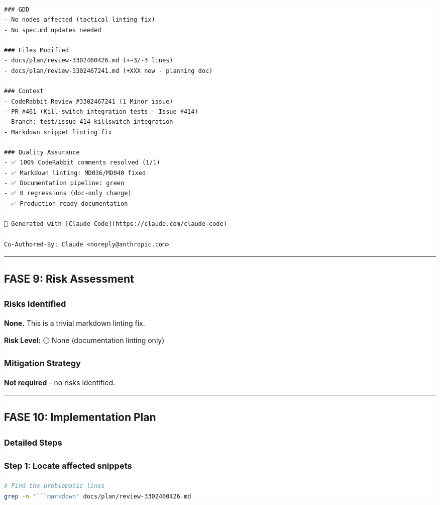 ```text
### GDD
- No nodes affected (tactical linting fix)
- No spec.md updates needed

### Files Modified
- docs/plan/review-3302460426.md (+~3/-3 lines)
- docs/plan/review-3302467241.md (+XXX new - planning doc)

### Context
- CodeRabbit Review #3302467241 (1 Minor issue)
- PR #461 (Kill-switch integration tests - Issue #414)
- Branch: test/issue-414-killswitch-integration
- Markdown snippet linting fix

### Quality Assurance
- ✅ 100% CodeRabbit comments resolved (1/1)
- ✅ Markdown linting: MD036/MD040 fixed
- ✅ Documentation pipeline: green
- ✅ 0 regressions (doc-only change)
- ✅ Production-ready documentation

🤖 Generated with [Claude Code](https://claude.com/claude-code)

Co-Authored-By: Claude <noreply@anthropic.com>
```

---

## FASE 9: Risk Assessment

### Risks Identified

**None.** This is a trivial markdown linting fix.

**Risk Level:** ⚪ None (documentation linting only)

### Mitigation Strategy

**Not required** - no risks identified.

---

## FASE 10: Implementation Plan

### Detailed Steps

### Step 1: Locate affected snippets

```bash
# Find the problematic lines
grep -n '```markdown' docs/plan/review-3302460426.md
```
